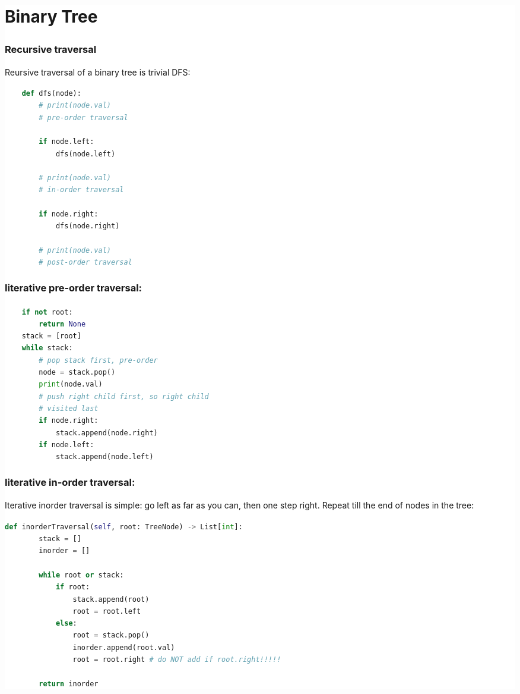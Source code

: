 # Binary Tree

### Recursive traversal
Reursive traversal of a binary tree is trivial DFS:
```python
    def dfs(node):
        # print(node.val)
        # pre-order traversal

        if node.left:
            dfs(node.left)

        # print(node.val)
        # in-order traversal

        if node.right:
            dfs(node.right)

        # print(node.val)
        # post-order traversal
```

### Iiterative pre-order traversal:
```python
    if not root:
        return None
    stack = [root]
    while stack:
        # pop stack first, pre-order
        node = stack.pop()
        print(node.val)
        # push right child first, so right child 
        # visited last
        if node.right:
            stack.append(node.right)
        if node.left:
            stack.append(node.left)
```

### Iiterative in-order traversal:
Iterative inorder traversal is simple: go left as far as you can, then one step right. Repeat till the end of nodes in the tree:
```python
def inorderTraversal(self, root: TreeNode) -> List[int]:
        stack = []
        inorder = []
        
        while root or stack:
            if root:
                stack.append(root)
                root = root.left
            else:
                root = stack.pop()
                inorder.append(root.val)
                root = root.right # do NOT add if root.right!!!!!
                
        return inorder
```
